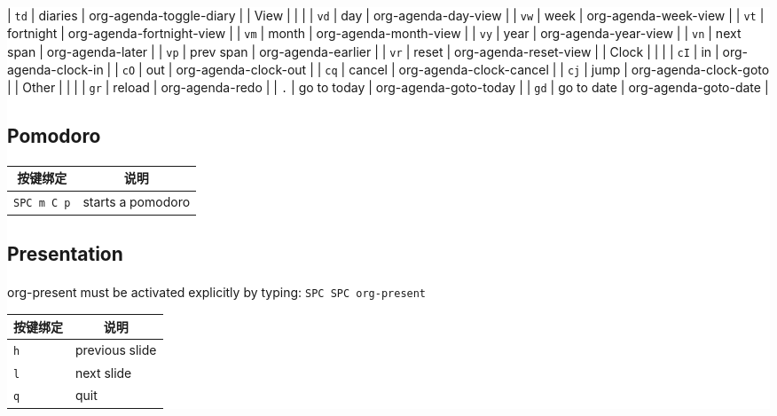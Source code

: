 | `td`        | diaries             | org-agenda-toggle-diary           |
| View        |                     |                                   |
| `vd`        | day                 | org-agenda-day-view               |
| `vw`        | week                | org-agenda-week-view              |
| `vt`        | fortnight           | org-agenda-fortnight-view         |
| `vm`        | month               | org-agenda-month-view             |
| `vy`        | year                | org-agenda-year-view              |
| `vn`        | next span           | org-agenda-later                  |
| `vp`        | prev span           | org-agenda-earlier                |
| `vr`        | reset               | org-agenda-reset-view             |
| Clock       |                     |                                   |
| `cI`        | in                  | org-agenda-clock-in               |
| `cO`        | out                 | org-agenda-clock-out              |
| `cq`        | cancel              | org-agenda-clock-cancel           |
| `cj`        | jump                | org-agenda-clock-goto             |
| Other       |                     |                                   |
| `gr`        | reload              | org-agenda-redo                   |
| `.`         | go to today         | org-agenda-goto-today             |
| `gd`        | go to date          | org-agenda-goto-date              |

## Pomodoro

| 按键绑定    | 说明              |
|----------- |----------------- |
| `SPC m C p` | starts a pomodoro |

## Presentation

org-present must be activated explicitly by typing: `SPC SPC org-present`  

| 按键绑定 | 说明           |
|---- |-------------- |
| `h`  | previous slide |
| `l`  | next slide     |
| `q`  | quit           |
